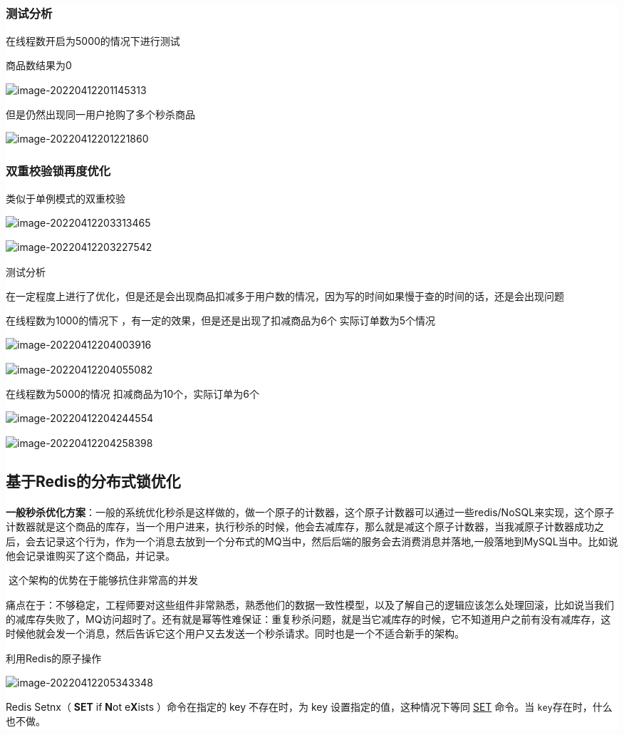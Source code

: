 ### 测试分析

在线程数开启为5000的情况下进行测试

商品数结果为0

![image-20220412201145313](C:\Users\Admin\AppData\Roaming\Typora\typora-user-images\image-20220412201145313.png)

但是仍然出现同一用户抢购了多个秒杀商品

![image-20220412201221860](C:\Users\Admin\AppData\Roaming\Typora\typora-user-images\image-20220412201221860.png)

### 双重校验锁再度优化

类似于单例模式的双重校验

![image-20220412203313465](C:\Users\Admin\AppData\Roaming\Typora\typora-user-images\image-20220412203313465.png)

![image-20220412203227542](C:\Users\Admin\AppData\Roaming\Typora\typora-user-images\image-20220412203227542.png)

测试分析  

在一定程度上进行了优化，但是还是会出现商品扣减多于用户数的情况，因为写的时间如果慢于查的时间的话，还是会出现问题

在线程数为1000的情况下 ，有一定的效果，但是还是出现了扣减商品为6个 实际订单数为5个情况

![image-20220412204003916](C:\Users\Admin\AppData\Roaming\Typora\typora-user-images\image-20220412204003916.png)

![image-20220412204055082](C:\Users\Admin\AppData\Roaming\Typora\typora-user-images\image-20220412204055082.png)

在线程数为5000的情况 扣减商品为10个，实际订单为6个

![image-20220412204244554](C:\Users\Admin\AppData\Roaming\Typora\typora-user-images\image-20220412204244554.png)

![image-20220412204258398](C:\Users\Admin\AppData\Roaming\Typora\typora-user-images\image-20220412204258398.png)

## 基于Redis的分布式锁优化

**一般秒杀优化方案**：一般的系统优化秒杀是这样做的，做一个原子的计数器，这个原子计数器可以通过一些redis/NoSQL来实现，这个原子计数器就是这个商品的库存，当一个用户进来，执行秒杀的时候，他会去减库存，那么就是减这个原子计数器，当我减原子计数器成功之后，会去记录这个行为，作为一个消息去放到一个分布式的MQ当中，然后后端的服务会去消费消息并落地,一般落地到MySQL当中。比如说他会记录谁购买了这个商品，并记录。

​			这个架构的优势在于能够抗住非常高的并发

痛点在于：不够稳定，工程师要对这些组件非常熟悉，熟悉他们的数据一致性模型，以及了解自己的逻辑应该怎么处理回滚，比如说当我们的减库存失败了，MQ访问超时了。还有就是幂等性难保证：重复秒杀问题，就是当它减库存的时候，它不知道用户之前有没有减库存，这时候他就会发一个消息，然后告诉它这个用户又去发送一个秒杀请求。同时也是一个不适合新手的架构。

利用Redis的原子操作

![image-20220412205343348](C:\Users\Admin\AppData\Roaming\Typora\typora-user-images\image-20220412205343348.png)

Redis Setnx（ **SET** if **N**ot e**X**ists ）命令在指定的 key 不存在时，为 key 设置指定的值，这种情况下等同 [SET](https://www.redis.com.cn/commands/set.html) 命令。当 `key`存在时，什么也不做。
